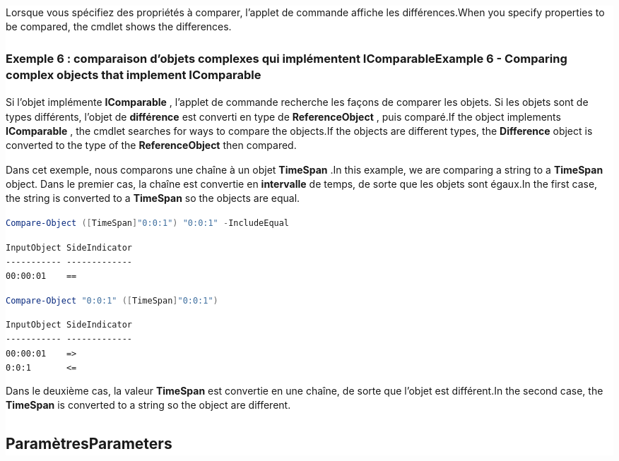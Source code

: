 ```powershell
```

<span data-ttu-id="b0f5b-150">Lorsque vous spécifiez des propriétés à comparer, l’applet de commande affiche les différences.</span><span class="sxs-lookup"><span data-stu-id="b0f5b-150">When you specify properties to be compared, the cmdlet shows the differences.</span></span>

### <span data-ttu-id="b0f5b-151">Exemple 6 : comparaison d’objets complexes qui implémentent IComparable</span><span class="sxs-lookup"><span data-stu-id="b0f5b-151">Example 6 - Comparing complex objects that implement IComparable</span></span>

<span data-ttu-id="b0f5b-152">Si l’objet implémente **IComparable** , l’applet de commande recherche les façons de comparer les objets. Si les objets sont de types différents, l’objet de **différence** est converti en type de **ReferenceObject** , puis comparé.</span><span class="sxs-lookup"><span data-stu-id="b0f5b-152">If the object implements **IComparable** , the cmdlet searches for ways to compare the objects.If the objects are different types, the **Difference** object is converted to the type of the **ReferenceObject** then compared.</span></span>

<span data-ttu-id="b0f5b-153">Dans cet exemple, nous comparons une chaîne à un objet **TimeSpan** .</span><span class="sxs-lookup"><span data-stu-id="b0f5b-153">In this example, we are comparing a string to a **TimeSpan** object.</span></span> <span data-ttu-id="b0f5b-154">Dans le premier cas, la chaîne est convertie en **intervalle** de temps, de sorte que les objets sont égaux.</span><span class="sxs-lookup"><span data-stu-id="b0f5b-154">In the first case, the string is converted to a **TimeSpan** so the objects are equal.</span></span>

```powershell
Compare-Object ([TimeSpan]"0:0:1") "0:0:1" -IncludeEqual
```

```Output
InputObject SideIndicator
----------- -------------
00:00:01    ==
```

```powershell
Compare-Object "0:0:1" ([TimeSpan]"0:0:1")
```

```Output
InputObject SideIndicator
----------- -------------
00:00:01    =>
0:0:1       <=
```

<span data-ttu-id="b0f5b-155">Dans le deuxième cas, la valeur **TimeSpan** est convertie en une chaîne, de sorte que l’objet est différent.</span><span class="sxs-lookup"><span data-stu-id="b0f5b-155">In the second case, the **TimeSpan** is converted to a string so the object are different.</span></span>

## <span data-ttu-id="b0f5b-156">Paramètres</span><span class="sxs-lookup"><span data-stu-id="b0f5b-156">Parameters</span></span>
